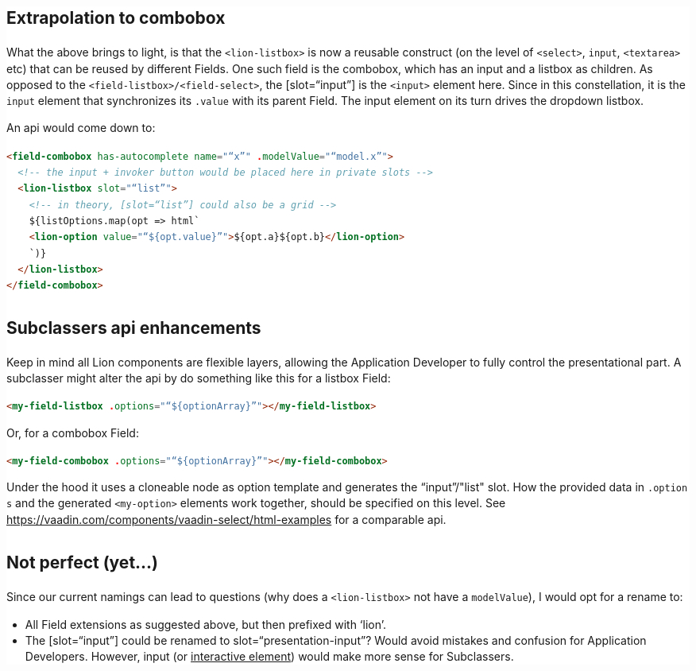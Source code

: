 ## Extrapolation to combobox

What the above brings to light, is that the `<lion-listbox>` is now a reusable construct (on the
level of `<select>`, `input`, `<textarea>` etc) that can be reused by different Fields.
One such field is the combobox, which has an input and a listbox as children.
As opposed to the `<field-listbox>/<field-select>`, the [slot=“input”] is the `<input>` element
here. Since in this constellation, it is the `input` element that synchronizes its `.value` with
its parent Field. The input element on its turn drives the dropdown listbox.

An api would come down to:

```html
<field-combobox has-autocomplete name="“x”" .modelValue="“model.x”">
  <!-- the input + invoker button would be placed here in private slots -->
  <lion-listbox slot="“list”">
    <!-- in theory, [slot=“list”] could also be a grid -->
    ${listOptions.map(opt => html`
    <lion-option value="“${opt.value}”">${opt.a}${opt.b}</lion-option>
    `)}
  </lion-listbox>
</field-combobox>
```

## Subclassers api enhancements

Keep in mind all Lion components are flexible layers, allowing the Application Developer to fully
control the presentational part.
A subclasser might alter the api by do something like this for a listbox Field:

```html
<my-field-listbox .options="“${optionArray}”"></my-field-listbox>
```

Or, for a combobox Field:

```html
<my-field-combobox .options="“${optionArray}”"></my-field-combobox>
```

Under the hood it uses a cloneable node as option template and generates the “input”/"list" slot.
How the provided data in `.options` and the generated `<my-option>` elements work together,
should be specified on this level.
See https://vaadin.com/components/vaadin-select/html-examples for a comparable api.

## Not perfect (yet...)

Since our current namings can lead to questions (why does a `<lion-listbox>` not have a
`modelValue`), I would opt for a rename to:

- All Field extensions as suggested above, but then prefixed with ‘lion’.
- The [slot=“input”] could be renamed to slot=“presentation-input”?
  Would avoid mistakes and confusion for Application Developers. However, input (or
  [interactive element](https://github.com/ing-bank/lion/blob/master/packages/field/docs/CustomFieldsTutorial.md))
  would make more sense for Subclassers.
